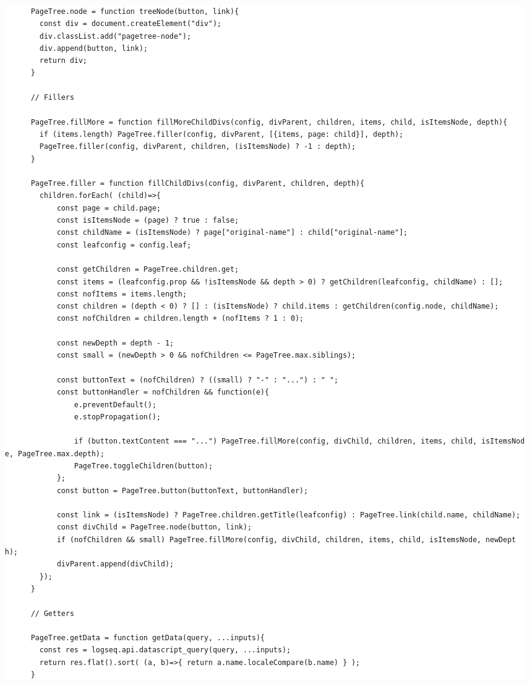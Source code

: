 		  PageTree.node = function treeNode(button, link){
		    const div = document.createElement("div");
		    div.classList.add("pagetree-node");
		    div.append(button, link);
		    return div;
		  }
		  
		  // Fillers
		  
		  PageTree.fillMore = function fillMoreChildDivs(config, divParent, children, items, child, isItemsNode, depth){
		    if (items.length) PageTree.filler(config, divParent, [{items, page: child}], depth);
		    PageTree.filler(config, divParent, children, (isItemsNode) ? -1 : depth);
		  }
		  
		  PageTree.filler = function fillChildDivs(config, divParent, children, depth){
		    children.forEach( (child)=>{
		        const page = child.page;
		        const isItemsNode = (page) ? true : false;
		        const childName = (isItemsNode) ? page["original-name"] : child["original-name"];
		        const leafconfig = config.leaf;
		  
		        const getChildren = PageTree.children.get;
		        const items = (leafconfig.prop && !isItemsNode && depth > 0) ? getChildren(leafconfig, childName) : [];
		        const nofItems = items.length;
		        const children = (depth < 0) ? [] : (isItemsNode) ? child.items : getChildren(config.node, childName);
		        const nofChildren = children.length + (nofItems ? 1 : 0);
		  
		        const newDepth = depth - 1;
		        const small = (newDepth > 0 && nofChildren <= PageTree.max.siblings);
		  
		        const buttonText = (nofChildren) ? ((small) ? "-" : "...") : " ";
		        const buttonHandler = nofChildren && function(e){
		            e.preventDefault();
		            e.stopPropagation();
		  
		            if (button.textContent === "...") PageTree.fillMore(config, divChild, children, items, child, isItemsNode, PageTree.max.depth);
		            PageTree.toggleChildren(button);
		        };
		        const button = PageTree.button(buttonText, buttonHandler);
		  
		        const link = (isItemsNode) ? PageTree.children.getTitle(leafconfig) : PageTree.link(child.name, childName);
		        const divChild = PageTree.node(button, link);
		        if (nofChildren && small) PageTree.fillMore(config, divChild, children, items, child, isItemsNode, newDepth);
		        divParent.append(divChild);
		    });
		  }
		  
		  // Getters
		  
		  PageTree.getData = function getData(query, ...inputs){
		    const res = logseq.api.datascript_query(query, ...inputs);
		    return res.flat().sort( (a, b)=>{ return a.name.localeCompare(b.name) } );
		  }
		  